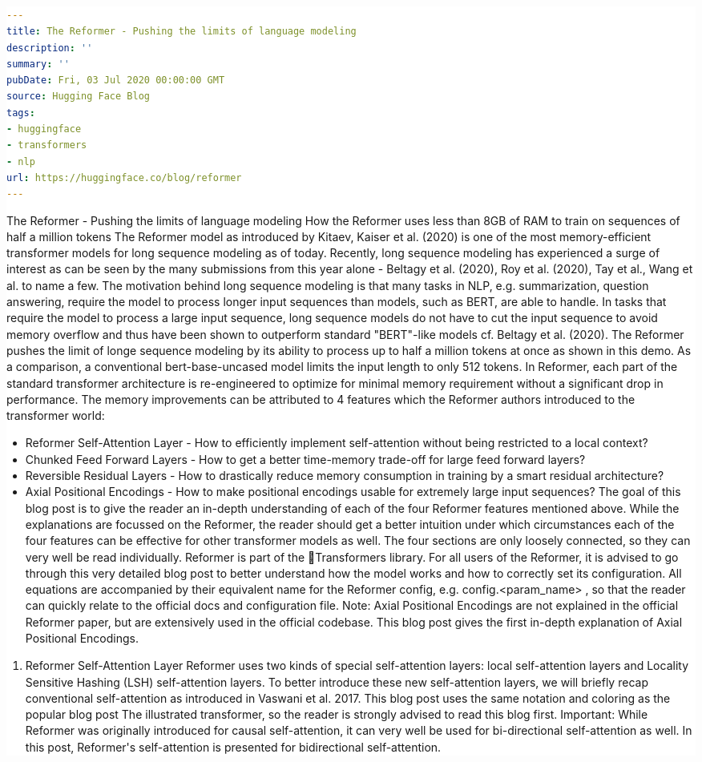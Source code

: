 ```yaml
---
title: The Reformer - Pushing the limits of language modeling
description: ''
summary: ''
pubDate: Fri, 03 Jul 2020 00:00:00 GMT
source: Hugging Face Blog
tags:
- huggingface
- transformers
- nlp
url: https://huggingface.co/blog/reformer
---
```


The Reformer - Pushing the limits of language modeling
How the Reformer uses less than 8GB of RAM to train on sequences of half a million tokens
The Reformer model as introduced by Kitaev, Kaiser et al. (2020) is one of the most memory-efficient transformer models for long sequence modeling as of today.
Recently, long sequence modeling has experienced a surge of interest as can be seen by the many submissions from this year alone - Beltagy et al. (2020), Roy et al. (2020), Tay et al., Wang et al. to name a few. The motivation behind long sequence modeling is that many tasks in NLP, e.g. summarization, question answering, require the model to process longer input sequences than models, such as BERT, are able to handle. In tasks that require the model to process a large input sequence, long sequence models do not have to cut the input sequence to avoid memory overflow and thus have been shown to outperform standard "BERT"-like models cf. Beltagy et al. (2020).
The Reformer pushes the limit of longe sequence modeling by its ability to process up to half a million tokens at once as shown in this demo. As a comparison, a conventional bert-base-uncased
model limits the input length to only 512 tokens. In Reformer, each part of the standard transformer architecture is re-engineered to optimize for minimal memory requirement without a significant drop in performance.
The memory improvements can be attributed to 4 features which the Reformer authors introduced to the transformer world:
- Reformer Self-Attention Layer - How to efficiently implement self-attention without being restricted to a local context?
- Chunked Feed Forward Layers - How to get a better time-memory trade-off for large feed forward layers?
- Reversible Residual Layers - How to drastically reduce memory consumption in training by a smart residual architecture?
- Axial Positional Encodings - How to make positional encodings usable for extremely large input sequences?
The goal of this blog post is to give the reader an in-depth understanding of each of the four Reformer features mentioned above. While the explanations are focussed on the Reformer, the reader should get a better intuition under which circumstances each of the four features can be effective for other transformer models as well. The four sections are only loosely connected, so they can very well be read individually.
Reformer is part of the 🤗Transformers library. For all users of the Reformer, it is advised to go through this very detailed blog post to better understand how the model works and how to correctly set its configuration. All equations are accompanied by their equivalent name for the Reformer config, e.g. config.<param_name>
, so that the reader can quickly relate to the official docs and configuration file.
Note: Axial Positional Encodings are not explained in the official Reformer paper, but are extensively used in the official codebase. This blog post gives the first in-depth explanation of Axial Positional Encodings.
1. Reformer Self-Attention Layer
Reformer uses two kinds of special self-attention layers: local self-attention layers and Locality Sensitive Hashing (LSH) self-attention layers.
To better introduce these new self-attention layers, we will briefly recap conventional self-attention as introduced in Vaswani et al. 2017.
This blog post uses the same notation and coloring as the popular blog post The illustrated transformer, so the reader is strongly advised to read this blog first.
Important: While Reformer was originally introduced for causal self-attention, it can very well be used for bi-directional self-attention as well. In this post, Reformer's self-attention is presented for bidirectional self-attention.